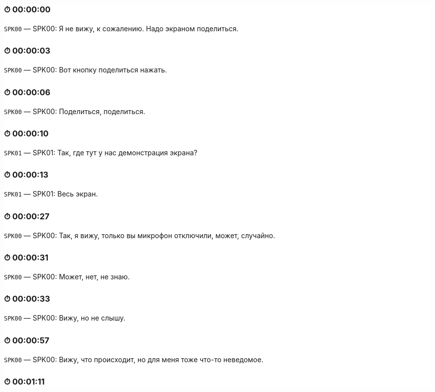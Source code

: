 <a id="tc000000"></a>

### ⏱ 00:00:00

`SPK00` — SPK00:  Я не вижу, к сожалению. Надо экраном поделиться.

<a id="tc000003"></a>

### ⏱ 00:00:03

`SPK00` — SPK00:  Вот кнопку поделиться нажать.

<a id="tc000006"></a>

### ⏱ 00:00:06

`SPK00` — SPK00:  Поделиться, поделиться.

<a id="tc000010"></a>

### ⏱ 00:00:10

`SPK01` — SPK01:  Так, где тут у нас демонстрация экрана?

<a id="tc000013"></a>

### ⏱ 00:00:13

`SPK01` — SPK01:  Весь экран.

<a id="tc000027"></a>

### ⏱ 00:00:27

`SPK00` — SPK00:  Так, я вижу, только вы микрофон отключили, может, случайно.

<a id="tc000031"></a>

### ⏱ 00:00:31

`SPK00` — SPK00:  Может, нет, не знаю.

<a id="tc000033"></a>

### ⏱ 00:00:33

`SPK00` — SPK00:  Вижу, но не слышу.

<a id="tc000057"></a>

### ⏱ 00:00:57

`SPK00` — SPK00:  Вижу, что происходит, но для меня тоже что-то неведомое.

<a id="tc000111"></a>

### ⏱ 00:01:11
